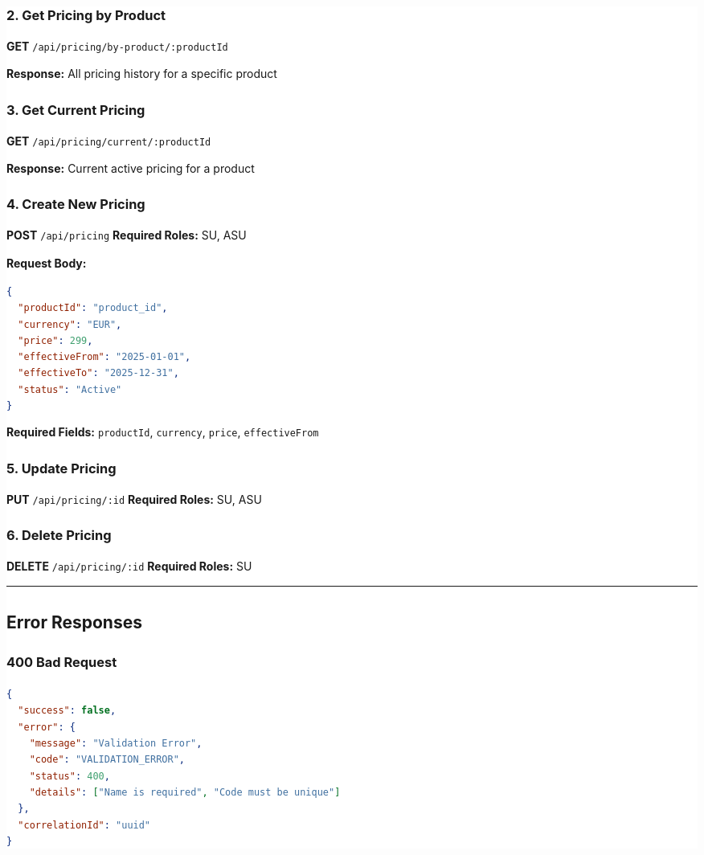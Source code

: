 ### 2. Get Pricing by Product

**GET** `/api/pricing/by-product/:productId`

**Response:** All pricing history for a specific product

### 3. Get Current Pricing

**GET** `/api/pricing/current/:productId`

**Response:** Current active pricing for a product

### 4. Create New Pricing

**POST** `/api/pricing`
**Required Roles:** SU, ASU

**Request Body:**

```json
{
  "productId": "product_id",
  "currency": "EUR",
  "price": 299,
  "effectiveFrom": "2025-01-01",
  "effectiveTo": "2025-12-31",
  "status": "Active"
}
```

**Required Fields:** `productId`, `currency`, `price`, `effectiveFrom`

### 5. Update Pricing

**PUT** `/api/pricing/:id`
**Required Roles:** SU, ASU

### 6. Delete Pricing

**DELETE** `/api/pricing/:id`
**Required Roles:** SU

---

## Error Responses

### 400 Bad Request

```json
{
  "success": false,
  "error": {
    "message": "Validation Error",
    "code": "VALIDATION_ERROR",
    "status": 400,
    "details": ["Name is required", "Code must be unique"]
  },
  "correlationId": "uuid"
}
```
